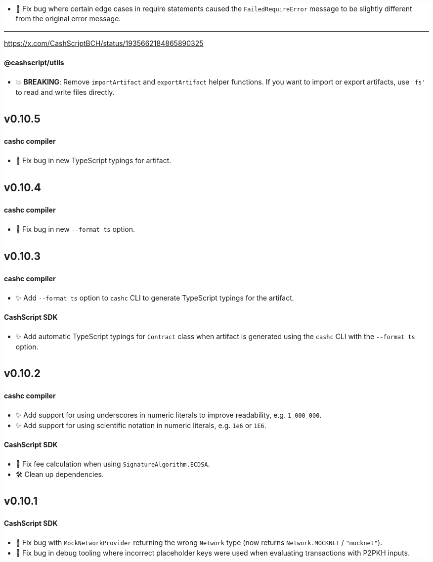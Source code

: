 - :bug: Fix bug where certain edge cases in require statements caused the `FailedRequireError` message to be slightly different from the original error message.

---

https://x.com/CashScriptBCH/status/1935662184865890325

#### @cashscript/utils
- :boom: **BREAKING**: Remove `importArtifact` and `exportArtifact` helper functions. If you want to import or export artifacts, use `'fs'` to read and write files directly.

## v0.10.5

#### cashc compiler
- :bug: Fix bug in new TypeScript typings for artifact.

## v0.10.4

#### cashc compiler
- :bug: Fix bug in new `--format ts` option.

## v0.10.3

#### cashc compiler
- :sparkles: Add `--format ts` option to `cashc` CLI to generate TypeScript typings for the artifact.

#### CashScript SDK
- :sparkles: Add automatic TypeScript typings for `Contract` class when artifact is generated using the `cashc` CLI with the `--format ts` option.

## v0.10.2

#### cashc compiler
- :sparkles: Add support for using underscores in numeric literals to improve readability, e.g. `1_000_000`.
- :sparkles: Add support for using scientific notation in numeric literals, e.g. `1e6` or `1E6`.

#### CashScript SDK
- :bug: Fix fee calculation when using `SignatureAlgorithm.ECDSA`.
- :hammer_and_wrench: Clean up dependencies.

## v0.10.1

#### CashScript SDK
- :bug: Fix bug with `MockNetworkProvider` returning the wrong `Network` type (now returns `Network.MOCKNET` / `"mocknet"`).
- :bug: Fix bug in debug tooling where incorrect placeholder keys were used when evaluating transactions with P2PKH inputs.
